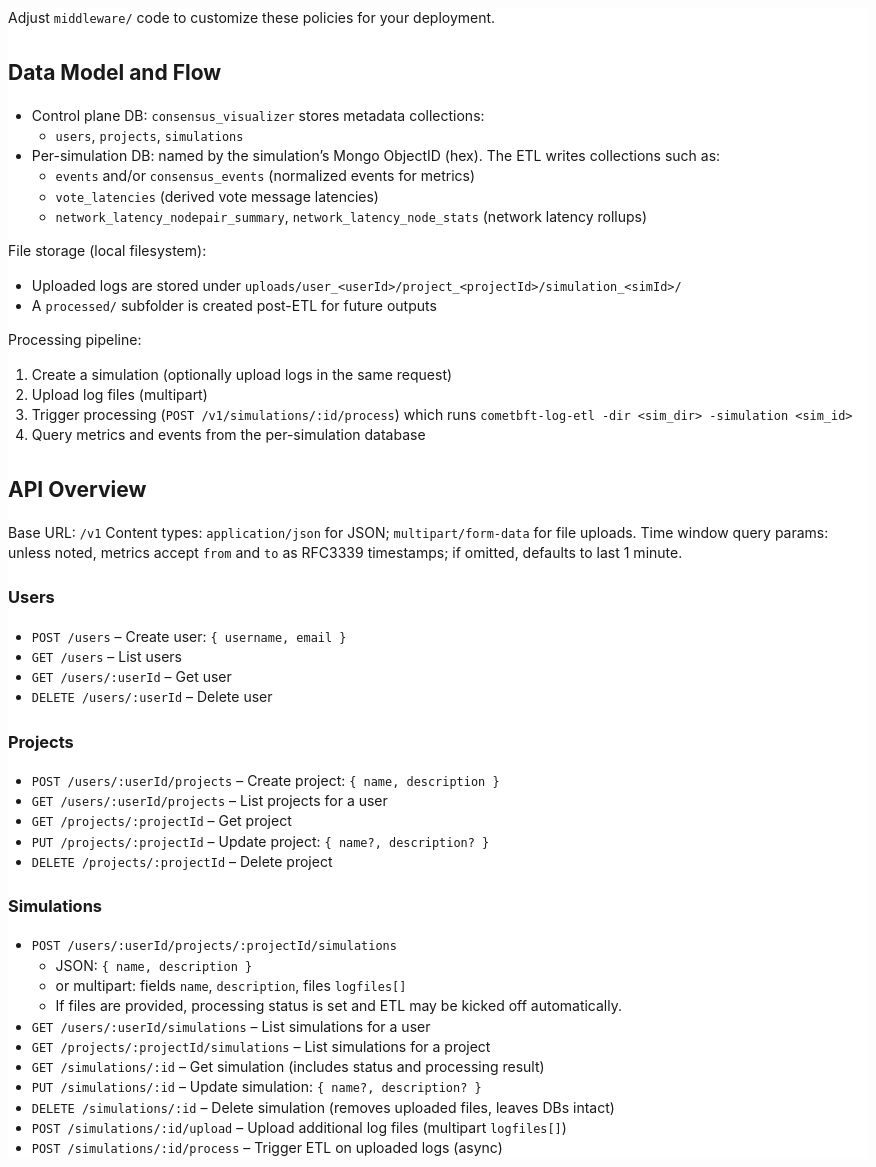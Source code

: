 Adjust `middleware/` code to customize these policies for your deployment.

## Data Model and Flow

- Control plane DB: `consensus_visualizer` stores metadata collections:
  - `users`, `projects`, `simulations`
- Per-simulation DB: named by the simulation’s Mongo ObjectID (hex). The ETL writes collections such as:
  - `events` and/or `consensus_events` (normalized events for metrics)
  - `vote_latencies` (derived vote message latencies)
  - `network_latency_nodepair_summary`, `network_latency_node_stats` (network latency rollups)

File storage (local filesystem):
- Uploaded logs are stored under `uploads/user_<userId>/project_<projectId>/simulation_<simId>/`
- A `processed/` subfolder is created post-ETL for future outputs

Processing pipeline:
1) Create a simulation (optionally upload logs in the same request)
2) Upload log files (multipart)
3) Trigger processing (`POST /v1/simulations/:id/process`) which runs `cometbft-log-etl -dir <sim_dir> -simulation <sim_id>`
4) Query metrics and events from the per-simulation database

## API Overview

Base URL: `/v1`
Content types: `application/json` for JSON; `multipart/form-data` for file uploads.
Time window query params: unless noted, metrics accept `from` and `to` as RFC3339 timestamps; if omitted, defaults to last 1 minute.

### Users
- `POST /users` – Create user: `{ username, email }`
- `GET /users` – List users
- `GET /users/:userId` – Get user
- `DELETE /users/:userId` – Delete user

### Projects
- `POST /users/:userId/projects` – Create project: `{ name, description }`
- `GET /users/:userId/projects` – List projects for a user
- `GET /projects/:projectId` – Get project
- `PUT /projects/:projectId` – Update project: `{ name?, description? }`
- `DELETE /projects/:projectId` – Delete project

### Simulations
- `POST /users/:userId/projects/:projectId/simulations`
  - JSON: `{ name, description }`
  - or multipart: fields `name`, `description`, files `logfiles[]`
  - If files are provided, processing status is set and ETL may be kicked off automatically.
- `GET /users/:userId/simulations` – List simulations for a user
- `GET /projects/:projectId/simulations` – List simulations for a project
- `GET /simulations/:id` – Get simulation (includes status and processing result)
- `PUT /simulations/:id` – Update simulation: `{ name?, description? }`
- `DELETE /simulations/:id` – Delete simulation (removes uploaded files, leaves DBs intact)
- `POST /simulations/:id/upload` – Upload additional log files (multipart `logfiles[]`)
- `POST /simulations/:id/process` – Trigger ETL on uploaded logs (async)

